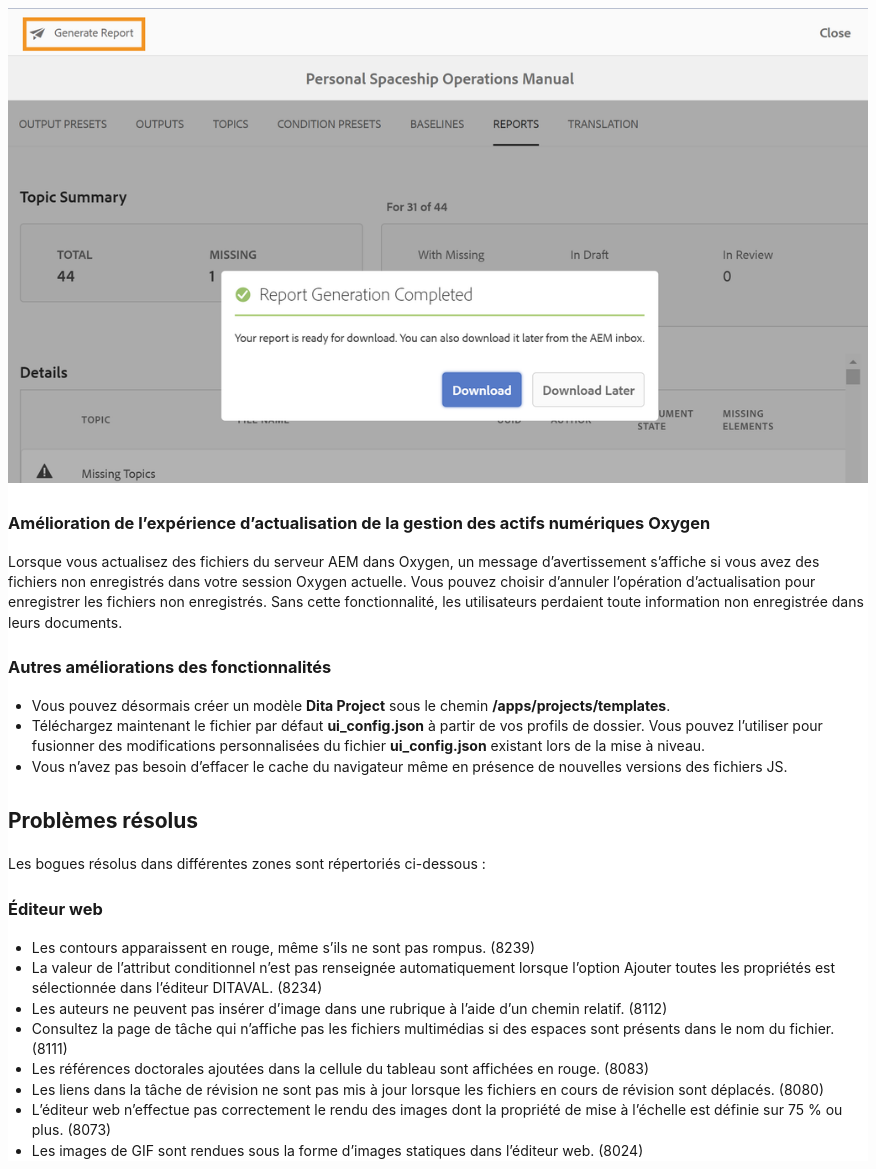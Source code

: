 ![Export de rapport](assets/export-report.png)

### Amélioration de l’expérience d’actualisation de la gestion des actifs numériques Oxygen

Lorsque vous actualisez des fichiers du serveur AEM dans Oxygen, un message d’avertissement s’affiche si vous avez des fichiers non enregistrés dans votre session Oxygen actuelle. Vous pouvez choisir d’annuler l’opération d’actualisation pour enregistrer les fichiers non enregistrés. Sans cette fonctionnalité, les utilisateurs perdaient toute information non enregistrée dans leurs documents.


### Autres améliorations des fonctionnalités

* Vous pouvez désormais créer un modèle **Dita Project** sous le chemin **/apps/projects/templates**.
* Téléchargez maintenant le fichier par défaut **ui_config.json** à partir de vos profils de dossier. Vous pouvez l’utiliser pour fusionner des modifications personnalisées du fichier **ui_config.json** existant lors de la mise à niveau.
* Vous n’avez pas besoin d’effacer le cache du navigateur même en présence de nouvelles versions des fichiers JS.

## Problèmes résolus

Les bogues résolus dans différentes zones sont répertoriés ci-dessous :

### Éditeur web

* Les contours apparaissent en rouge, même s’ils ne sont pas rompus. (8239)
* La valeur de l’attribut conditionnel n’est pas renseignée automatiquement lorsque l’option Ajouter toutes les propriétés est sélectionnée dans l’éditeur DITAVAL. (8234)
* Les auteurs ne peuvent pas insérer d’image dans une rubrique à l’aide d’un chemin relatif. (8112)
* Consultez la page de tâche qui n’affiche pas les fichiers multimédias si des espaces sont présents dans le nom du fichier. (8111)
* Les références doctorales ajoutées dans la cellule du tableau sont affichées en rouge. (8083)
* Les liens dans la tâche de révision ne sont pas mis à jour lorsque les fichiers en cours de révision sont déplacés. (8080)
* L’éditeur web n’effectue pas correctement le rendu des images dont la propriété de mise à l’échelle est définie sur 75 % ou plus. (8073)
* Les images de GIF sont rendues sous la forme d’images statiques dans l’éditeur web. (8024)